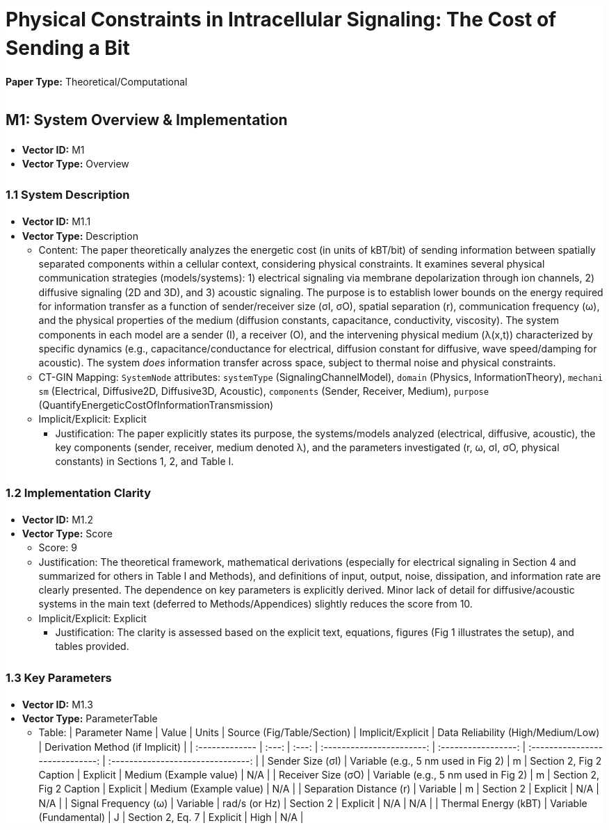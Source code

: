 # Physical Constraints in Intracellular Signaling: The Cost of Sending a Bit

__Paper Type:__ Theoretical/Computational

## M1: System Overview & Implementation
*   **Vector ID:** M1
*   **Vector Type:** Overview

### **1.1 System Description**

*   **Vector ID:** M1.1
*   **Vector Type:** Description
    *   Content: The paper theoretically analyzes the energetic cost (in units of kBT/bit) of sending information between spatially separated components within a cellular context, considering physical constraints. It examines several physical communication strategies (models/systems): 1) electrical signaling via membrane depolarization through ion channels, 2) diffusive signaling (2D and 3D), and 3) acoustic signaling. The purpose is to establish lower bounds on the energy required for information transfer as a function of sender/receiver size (σI, σO), spatial separation (r), communication frequency (ω), and the physical properties of the medium (diffusion constants, capacitance, conductivity, viscosity). The system components in each model are a sender (I), a receiver (O), and the intervening physical medium (λ(x,t)) characterized by specific dynamics (e.g., capacitance/conductance for electrical, diffusion constant for diffusive, wave speed/damping for acoustic). The system *does* information transfer across space, subject to thermal noise and physical constraints.
    *   CT-GIN Mapping: `SystemNode` attributes: `systemType` (SignalingChannelModel), `domain` (Physics, InformationTheory), `mechanism` (Electrical, Diffusive2D, Diffusive3D, Acoustic), `components` (Sender, Receiver, Medium), `purpose` (QuantifyEnergeticCostOfInformationTransmission)
    *   Implicit/Explicit: Explicit
        *  Justification: The paper explicitly states its purpose, the systems/models analyzed (electrical, diffusive, acoustic), the key components (sender, receiver, medium denoted λ), and the parameters investigated (r, ω, σI, σO, physical constants) in Sections 1, 2, and Table I.

### **1.2 Implementation Clarity**

*   **Vector ID:** M1.2
*   **Vector Type:** Score
    *   Score: 9
    *   Justification: The theoretical framework, mathematical derivations (especially for electrical signaling in Section 4 and summarized for others in Table I and Methods), and definitions of input, output, noise, dissipation, and information rate are clearly presented. The dependence on key parameters is explicitly derived. Minor lack of detail for diffusive/acoustic systems in the main text (deferred to Methods/Appendices) slightly reduces the score from 10.
    *   Implicit/Explicit: Explicit
        * Justification: The clarity is assessed based on the explicit text, equations, figures (Fig 1 illustrates the setup), and tables provided.

### **1.3 Key Parameters**

*   **Vector ID:** M1.3
*   **Vector Type:** ParameterTable
    *   Table:
        | Parameter Name | Value | Units | Source (Fig/Table/Section) | Implicit/Explicit | Data Reliability (High/Medium/Low) | Derivation Method (if Implicit) |
        | :------------- | :---: | :---: | :-----------------------: | :-----------------: | :-----------------------------: | :-------------------------------: |
        | Sender Size (σI) | Variable (e.g., 5 nm used in Fig 2) | m | Section 2, Fig 2 Caption | Explicit | Medium (Example value) | N/A |
        | Receiver Size (σO) | Variable (e.g., 5 nm used in Fig 2) | m | Section 2, Fig 2 Caption | Explicit | Medium (Example value) | N/A |
        | Separation Distance (r) | Variable | m | Section 2 | Explicit | N/A | N/A |
        | Signal Frequency (ω) | Variable | rad/s (or Hz) | Section 2 | Explicit | N/A | N/A |
        | Thermal Energy (kBT) | Variable (Fundamental) | J | Section 2, Eq. 7 | Explicit | High | N/A |
